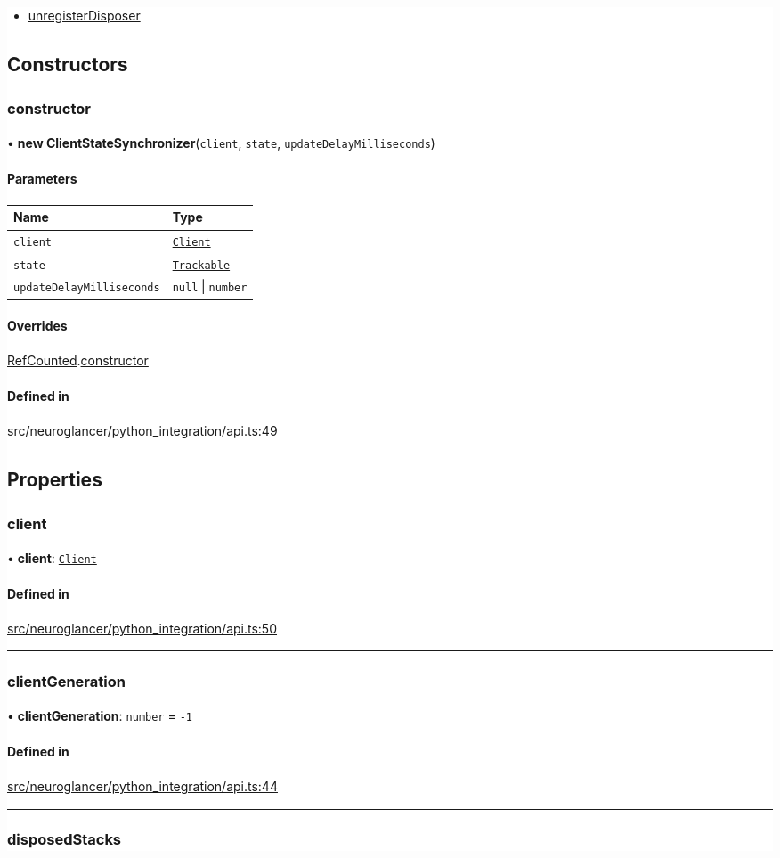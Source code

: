 - [unregisterDisposer](neuroglancer_python_integration_api.ClientStateSynchronizer.md#unregisterdisposer)

## Constructors

### constructor

• **new ClientStateSynchronizer**(`client`, `state`, `updateDelayMilliseconds`)

#### Parameters

| Name | Type |
| :------ | :------ |
| `client` | [`Client`](neuroglancer_python_integration_api.Client.md) |
| `state` | [`Trackable`](../interfaces/neuroglancer_util_trackable.Trackable.md) |
| `updateDelayMilliseconds` | ``null`` \| `number` |

#### Overrides

[RefCounted](neuroglancer_util_disposable.RefCounted.md).[constructor](neuroglancer_util_disposable.RefCounted.md#constructor)

#### Defined in

[src/neuroglancer/python_integration/api.ts:49](https://github.com/ActiveBrainAtlas2/neuroglancer/blob/91617476/src/neuroglancer/python_integration/api.ts#L49)

## Properties

### client

• **client**: [`Client`](neuroglancer_python_integration_api.Client.md)

#### Defined in

[src/neuroglancer/python_integration/api.ts:50](https://github.com/ActiveBrainAtlas2/neuroglancer/blob/91617476/src/neuroglancer/python_integration/api.ts#L50)

___

### clientGeneration

• **clientGeneration**: `number` = `-1`

#### Defined in

[src/neuroglancer/python_integration/api.ts:44](https://github.com/ActiveBrainAtlas2/neuroglancer/blob/91617476/src/neuroglancer/python_integration/api.ts#L44)

___

### disposedStacks
